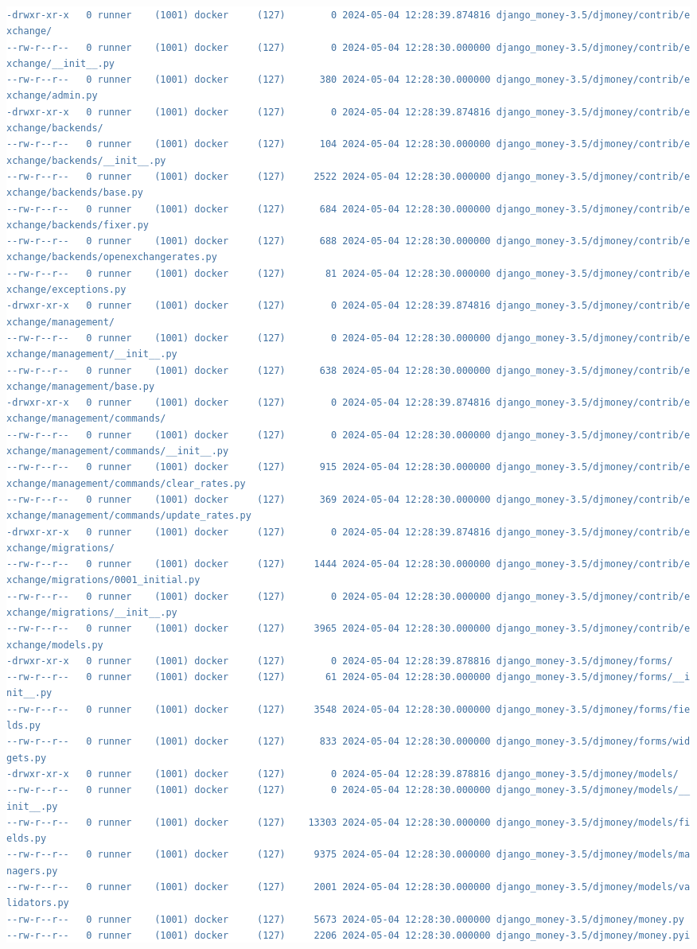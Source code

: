 ```diff
-drwxr-xr-x   0 runner    (1001) docker     (127)        0 2024-05-04 12:28:39.874816 django_money-3.5/djmoney/contrib/exchange/
--rw-r--r--   0 runner    (1001) docker     (127)        0 2024-05-04 12:28:30.000000 django_money-3.5/djmoney/contrib/exchange/__init__.py
--rw-r--r--   0 runner    (1001) docker     (127)      380 2024-05-04 12:28:30.000000 django_money-3.5/djmoney/contrib/exchange/admin.py
-drwxr-xr-x   0 runner    (1001) docker     (127)        0 2024-05-04 12:28:39.874816 django_money-3.5/djmoney/contrib/exchange/backends/
--rw-r--r--   0 runner    (1001) docker     (127)      104 2024-05-04 12:28:30.000000 django_money-3.5/djmoney/contrib/exchange/backends/__init__.py
--rw-r--r--   0 runner    (1001) docker     (127)     2522 2024-05-04 12:28:30.000000 django_money-3.5/djmoney/contrib/exchange/backends/base.py
--rw-r--r--   0 runner    (1001) docker     (127)      684 2024-05-04 12:28:30.000000 django_money-3.5/djmoney/contrib/exchange/backends/fixer.py
--rw-r--r--   0 runner    (1001) docker     (127)      688 2024-05-04 12:28:30.000000 django_money-3.5/djmoney/contrib/exchange/backends/openexchangerates.py
--rw-r--r--   0 runner    (1001) docker     (127)       81 2024-05-04 12:28:30.000000 django_money-3.5/djmoney/contrib/exchange/exceptions.py
-drwxr-xr-x   0 runner    (1001) docker     (127)        0 2024-05-04 12:28:39.874816 django_money-3.5/djmoney/contrib/exchange/management/
--rw-r--r--   0 runner    (1001) docker     (127)        0 2024-05-04 12:28:30.000000 django_money-3.5/djmoney/contrib/exchange/management/__init__.py
--rw-r--r--   0 runner    (1001) docker     (127)      638 2024-05-04 12:28:30.000000 django_money-3.5/djmoney/contrib/exchange/management/base.py
-drwxr-xr-x   0 runner    (1001) docker     (127)        0 2024-05-04 12:28:39.874816 django_money-3.5/djmoney/contrib/exchange/management/commands/
--rw-r--r--   0 runner    (1001) docker     (127)        0 2024-05-04 12:28:30.000000 django_money-3.5/djmoney/contrib/exchange/management/commands/__init__.py
--rw-r--r--   0 runner    (1001) docker     (127)      915 2024-05-04 12:28:30.000000 django_money-3.5/djmoney/contrib/exchange/management/commands/clear_rates.py
--rw-r--r--   0 runner    (1001) docker     (127)      369 2024-05-04 12:28:30.000000 django_money-3.5/djmoney/contrib/exchange/management/commands/update_rates.py
-drwxr-xr-x   0 runner    (1001) docker     (127)        0 2024-05-04 12:28:39.874816 django_money-3.5/djmoney/contrib/exchange/migrations/
--rw-r--r--   0 runner    (1001) docker     (127)     1444 2024-05-04 12:28:30.000000 django_money-3.5/djmoney/contrib/exchange/migrations/0001_initial.py
--rw-r--r--   0 runner    (1001) docker     (127)        0 2024-05-04 12:28:30.000000 django_money-3.5/djmoney/contrib/exchange/migrations/__init__.py
--rw-r--r--   0 runner    (1001) docker     (127)     3965 2024-05-04 12:28:30.000000 django_money-3.5/djmoney/contrib/exchange/models.py
-drwxr-xr-x   0 runner    (1001) docker     (127)        0 2024-05-04 12:28:39.878816 django_money-3.5/djmoney/forms/
--rw-r--r--   0 runner    (1001) docker     (127)       61 2024-05-04 12:28:30.000000 django_money-3.5/djmoney/forms/__init__.py
--rw-r--r--   0 runner    (1001) docker     (127)     3548 2024-05-04 12:28:30.000000 django_money-3.5/djmoney/forms/fields.py
--rw-r--r--   0 runner    (1001) docker     (127)      833 2024-05-04 12:28:30.000000 django_money-3.5/djmoney/forms/widgets.py
-drwxr-xr-x   0 runner    (1001) docker     (127)        0 2024-05-04 12:28:39.878816 django_money-3.5/djmoney/models/
--rw-r--r--   0 runner    (1001) docker     (127)        0 2024-05-04 12:28:30.000000 django_money-3.5/djmoney/models/__init__.py
--rw-r--r--   0 runner    (1001) docker     (127)    13303 2024-05-04 12:28:30.000000 django_money-3.5/djmoney/models/fields.py
--rw-r--r--   0 runner    (1001) docker     (127)     9375 2024-05-04 12:28:30.000000 django_money-3.5/djmoney/models/managers.py
--rw-r--r--   0 runner    (1001) docker     (127)     2001 2024-05-04 12:28:30.000000 django_money-3.5/djmoney/models/validators.py
--rw-r--r--   0 runner    (1001) docker     (127)     5673 2024-05-04 12:28:30.000000 django_money-3.5/djmoney/money.py
--rw-r--r--   0 runner    (1001) docker     (127)     2206 2024-05-04 12:28:30.000000 django_money-3.5/djmoney/money.pyi
```